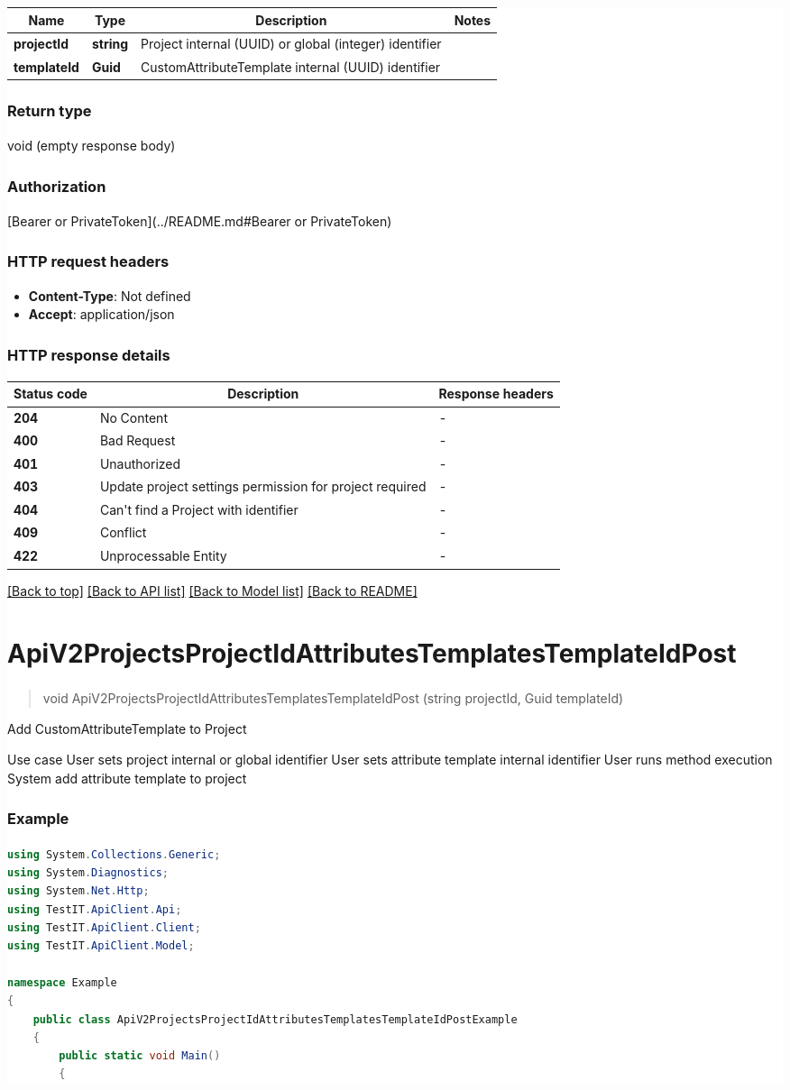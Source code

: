 | Name | Type | Description | Notes |
|------|------|-------------|-------|
| **projectId** | **string** | Project internal (UUID) or global (integer) identifier |  |
| **templateId** | **Guid** | CustomAttributeTemplate internal (UUID) identifier |  |

### Return type

void (empty response body)

### Authorization

[Bearer or PrivateToken](../README.md#Bearer or PrivateToken)

### HTTP request headers

 - **Content-Type**: Not defined
 - **Accept**: application/json


### HTTP response details
| Status code | Description | Response headers |
|-------------|-------------|------------------|
| **204** | No Content |  -  |
| **400** | Bad Request |  -  |
| **401** | Unauthorized |  -  |
| **403** | Update project settings permission for project required |  -  |
| **404** | Can&#39;t find a Project with identifier |  -  |
| **409** | Conflict |  -  |
| **422** | Unprocessable Entity |  -  |

[[Back to top]](#) [[Back to API list]](../README.md#documentation-for-api-endpoints) [[Back to Model list]](../README.md#documentation-for-models) [[Back to README]](../README.md)

<a id="apiv2projectsprojectidattributestemplatestemplateidpost"></a>
# **ApiV2ProjectsProjectIdAttributesTemplatesTemplateIdPost**
> void ApiV2ProjectsProjectIdAttributesTemplatesTemplateIdPost (string projectId, Guid templateId)

Add CustomAttributeTemplate to Project

 Use case   User sets project internal or global identifier    User sets attribute template internal identifier    User runs method execution   System add attribute template to project

### Example
```csharp
using System.Collections.Generic;
using System.Diagnostics;
using System.Net.Http;
using TestIT.ApiClient.Api;
using TestIT.ApiClient.Client;
using TestIT.ApiClient.Model;

namespace Example
{
    public class ApiV2ProjectsProjectIdAttributesTemplatesTemplateIdPostExample
    {
        public static void Main()
        {
```